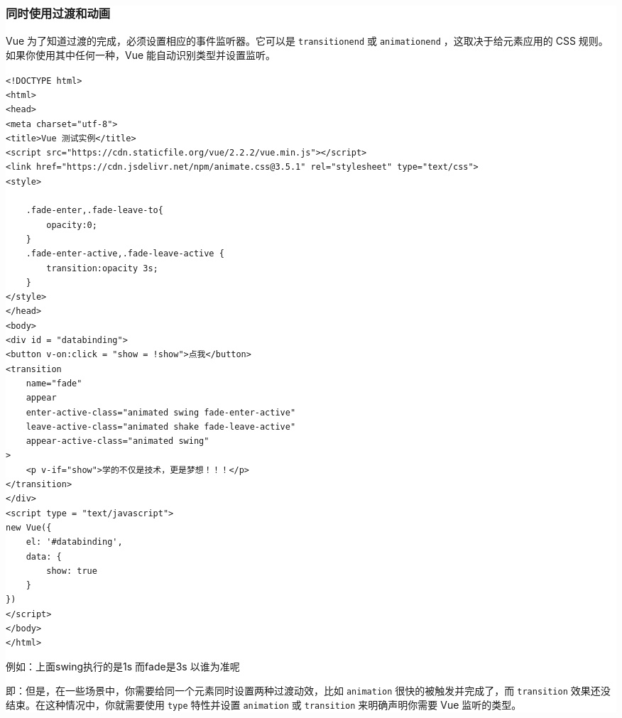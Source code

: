 


### 同时使用过渡和动画

Vue 为了知道过渡的完成，必须设置相应的事件监听器。它可以是 `transitionend` 或 `animationend` ，这取决于给元素应用的 CSS 规则。如果你使用其中任何一种，Vue 能自动识别类型并设置监听。

```
<!DOCTYPE html>
<html>
<head>
<meta charset="utf-8">
<title>Vue 测试实例</title>
<script src="https://cdn.staticfile.org/vue/2.2.2/vue.min.js"></script>
<link href="https://cdn.jsdelivr.net/npm/animate.css@3.5.1" rel="stylesheet" type="text/css">
<style>
   
    .fade-enter,.fade-leave-to{
        opacity:0;
    }
	.fade-enter-active,.fade-leave-active {
	    transition:opacity 3s;
	}
</style>
</head>
<body>
<div id = "databinding">
<button v-on:click = "show = !show">点我</button>
<transition
    name="fade"
	appear
    enter-active-class="animated swing fade-enter-active"
    leave-active-class="animated shake fade-leave-active"
	appear-active-class="animated swing"
>
    <p v-if="show">学的不仅是技术，更是梦想！！！</p>
</transition>
</div>
<script type = "text/javascript">
new Vue({
    el: '#databinding',
    data: {
        show: true
    }
})
</script>
</body>
</html>
```

例如：上面swing执行的是1s 而fade是3s 以谁为准呢

即：但是，在一些场景中，你需要给同一个元素同时设置两种过渡动效，比如 `animation` 很快的被触发并完成了，而 `transition` 效果还没结束。在这种情况中，你就需要使用 `type` 特性并设置 `animation` 或 `transition` 来明确声明你需要 Vue 监听的类型。
